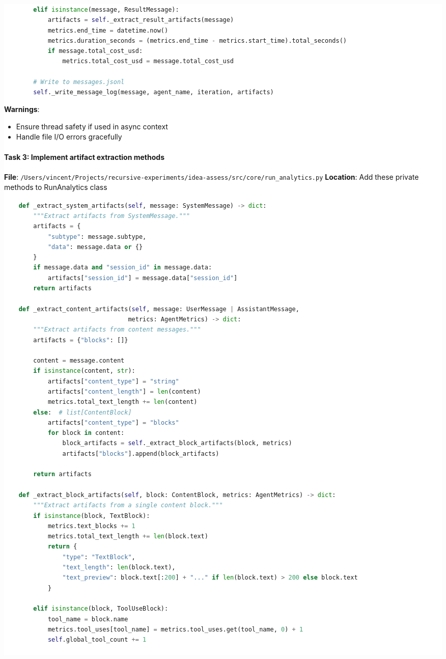```python
        elif isinstance(message, ResultMessage):
            artifacts = self._extract_result_artifacts(message)
            metrics.end_time = datetime.now()
            metrics.duration_seconds = (metrics.end_time - metrics.start_time).total_seconds()
            if message.total_cost_usd:
                metrics.total_cost_usd = message.total_cost_usd
        
        # Write to messages.jsonl
        self._write_message_log(message, agent_name, iteration, artifacts)
```

**Warnings**:
- Ensure thread safety if used in async context
- Handle file I/O errors gracefully

#### Task 3: Implement artifact extraction methods
**File**: `/Users/vincent/Projects/recursive-experiments/idea-assess/src/core/run_analytics.py`
**Location**: Add these private methods to RunAnalytics class

```python
    def _extract_system_artifacts(self, message: SystemMessage) -> dict:
        """Extract artifacts from SystemMessage."""
        artifacts = {
            "subtype": message.subtype,
            "data": message.data or {}
        }
        if message.data and "session_id" in message.data:
            artifacts["session_id"] = message.data["session_id"]
        return artifacts
    
    def _extract_content_artifacts(self, message: UserMessage | AssistantMessage, 
                                  metrics: AgentMetrics) -> dict:
        """Extract artifacts from content messages."""
        artifacts = {"blocks": []}
        
        content = message.content
        if isinstance(content, str):
            artifacts["content_type"] = "string"
            artifacts["content_length"] = len(content)
            metrics.total_text_length += len(content)
        else:  # list[ContentBlock]
            artifacts["content_type"] = "blocks"
            for block in content:
                block_artifacts = self._extract_block_artifacts(block, metrics)
                artifacts["blocks"].append(block_artifacts)
        
        return artifacts
    
    def _extract_block_artifacts(self, block: ContentBlock, metrics: AgentMetrics) -> dict:
        """Extract artifacts from a single content block."""
        if isinstance(block, TextBlock):
            metrics.text_blocks += 1
            metrics.total_text_length += len(block.text)
            return {
                "type": "TextBlock",
                "text_length": len(block.text),
                "text_preview": block.text[:200] + "..." if len(block.text) > 200 else block.text
            }
            
        elif isinstance(block, ToolUseBlock):
            tool_name = block.name
            metrics.tool_uses[tool_name] = metrics.tool_uses.get(tool_name, 0) + 1
            self.global_tool_count += 1
            
```